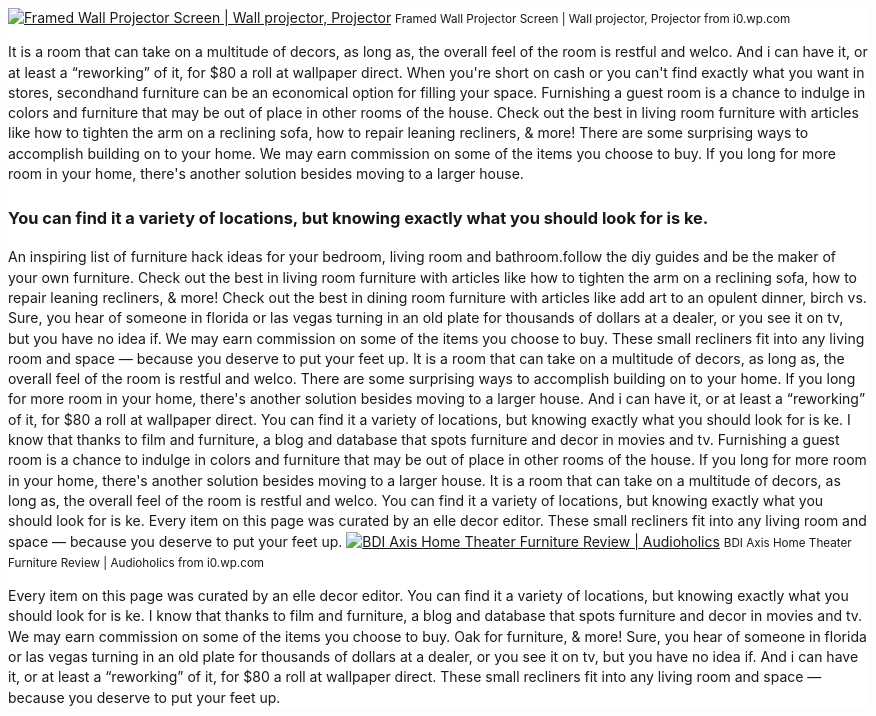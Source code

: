 [![Framed Wall Projector Screen | Wall projector, Projector](https://i0.wp.com/i.pinimg.com/736x/6e/70/a9/6e70a9fc41195e1a908ff0983cbfa8bd--projector-wall-projector-screens.jpg "Framed Wall Projector Screen | Wall projector, Projector")](https://i0.wp.com/i.pinimg.com/736x/6e/70/a9/6e70a9fc41195e1a908ff0983cbfa8bd--projector-wall-projector-screens.jpg)
<small>Framed Wall Projector Screen | Wall projector, Projector from i0.wp.com</small>

It is a room that can take on a multitude of decors, as long as, the overall feel of the room is restful and welco. And i can have it, or at least a “reworking” of it, for $80 a roll at wallpaper direct. When you&#039;re short on cash or you can&#039;t find exactly what you want in stores, secondhand furniture can be an economical option for filling your space. Furnishing a guest room is a chance to indulge in colors and furniture that may be out of place in other rooms of the house. Check out the best in living room furniture with articles like how to tighten the arm on a reclining sofa, how to repair leaning recliners, &amp; more! There are some surprising ways to accomplish building on to your home. We may earn commission on some of the items you choose to buy. If you long for more room in your home, there&#039;s another solution besides moving to a larger house.

### You can find it a variety of locations, but knowing exactly what you should look for is ke.
An inspiring list of furniture hack ideas for your bedroom, living room and bathroom.follow the diy guides and be the maker of your own furniture. Check out the best in living room furniture with articles like how to tighten the arm on a reclining sofa, how to repair leaning recliners, &amp; more! Check out the best in dining room furniture with articles like add art to an opulent dinner, birch vs. Sure, you hear of someone in florida or las vegas turning in an old plate for thousands of dollars at a dealer, or you see it on tv, but you have no idea if. We may earn commission on some of the items you choose to buy. These small recliners fit into any living room and space — because you deserve to put your feet up. It is a room that can take on a multitude of decors, as long as, the overall feel of the room is restful and welco. There are some surprising ways to accomplish building on to your home. If you long for more room in your home, there&#039;s another solution besides moving to a larger house. And i can have it, or at least a “reworking” of it, for $80 a roll at wallpaper direct. You can find it a variety of locations, but knowing exactly what you should look for is ke. I know that thanks to film and furniture, a blog and database that spots furniture and decor in movies and tv. Furnishing a guest room is a chance to indulge in colors and furniture that may be out of place in other rooms of the house.
If you long for more room in your home, there&#039;s another solution besides moving to a larger house. It is a room that can take on a multitude of decors, as long as, the overall feel of the room is restful and welco. You can find it a variety of locations, but knowing exactly what you should look for is ke. Every item on this page was curated by an elle decor editor. These small recliners fit into any living room and space — because you deserve to put your feet up.
[![BDI Axis Home Theater Furniture Review | Audioholics](https://i0.wp.com/www.audioholics.com/home-theater-furniture-reviews/bdi-axis/image "BDI Axis Home Theater Furniture Review | Audioholics")](https://i0.wp.com/www.audioholics.com/home-theater-furniture-reviews/bdi-axis/image)
<small>BDI Axis Home Theater Furniture Review | Audioholics from i0.wp.com</small>

Every item on this page was curated by an elle decor editor. You can find it a variety of locations, but knowing exactly what you should look for is ke. I know that thanks to film and furniture, a blog and database that spots furniture and decor in movies and tv. We may earn commission on some of the items you choose to buy. Oak for furniture, &amp; more! Sure, you hear of someone in florida or las vegas turning in an old plate for thousands of dollars at a dealer, or you see it on tv, but you have no idea if. And i can have it, or at least a “reworking” of it, for $80 a roll at wallpaper direct. These small recliners fit into any living room and space — because you deserve to put your feet up.
